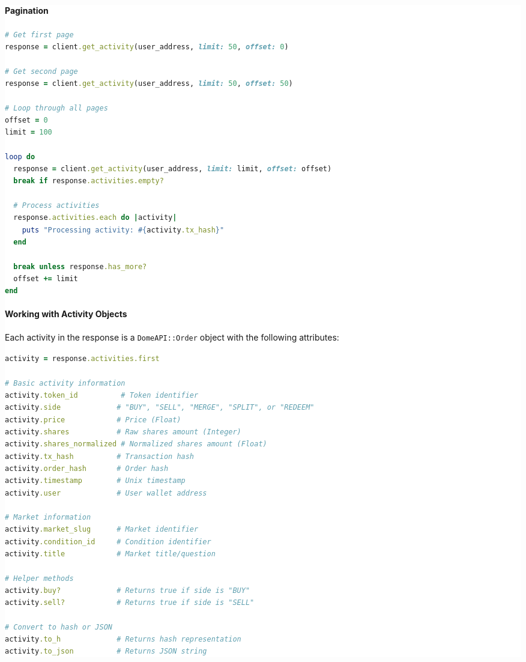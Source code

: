 #### Pagination

```ruby
# Get first page
response = client.get_activity(user_address, limit: 50, offset: 0)

# Get second page
response = client.get_activity(user_address, limit: 50, offset: 50)

# Loop through all pages
offset = 0
limit = 100

loop do
  response = client.get_activity(user_address, limit: limit, offset: offset)
  break if response.activities.empty?
  
  # Process activities
  response.activities.each do |activity|
    puts "Processing activity: #{activity.tx_hash}"
  end
  
  break unless response.has_more?
  offset += limit
end
```

#### Working with Activity Objects

Each activity in the response is a `DomeAPI::Order` object with the following attributes:

```ruby
activity = response.activities.first

# Basic activity information
activity.token_id          # Token identifier
activity.side             # "BUY", "SELL", "MERGE", "SPLIT", or "REDEEM"
activity.price            # Price (Float)
activity.shares           # Raw shares amount (Integer)
activity.shares_normalized # Normalized shares amount (Float)
activity.tx_hash          # Transaction hash
activity.order_hash       # Order hash
activity.timestamp        # Unix timestamp
activity.user             # User wallet address

# Market information
activity.market_slug      # Market identifier
activity.condition_id     # Condition identifier
activity.title            # Market title/question

# Helper methods
activity.buy?             # Returns true if side is "BUY"
activity.sell?            # Returns true if side is "SELL"

# Convert to hash or JSON
activity.to_h             # Returns hash representation
activity.to_json          # Returns JSON string
```
